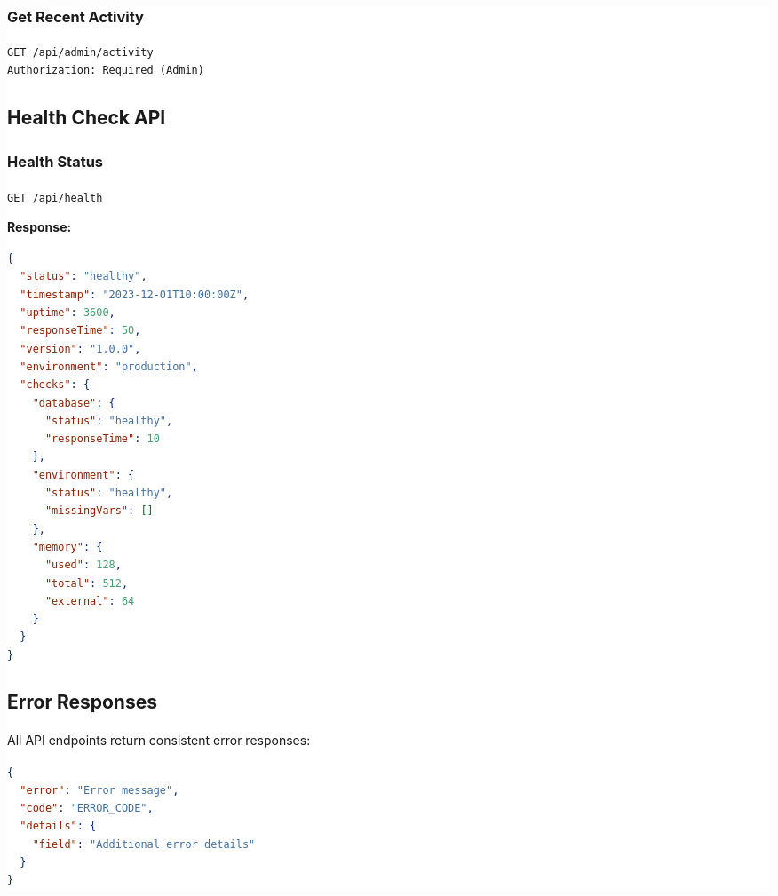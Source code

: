 ### Get Recent Activity
```http
GET /api/admin/activity
Authorization: Required (Admin)
```

## Health Check API

### Health Status
```http
GET /api/health
```

**Response:**
```json
{
  "status": "healthy",
  "timestamp": "2023-12-01T10:00:00Z",
  "uptime": 3600,
  "responseTime": 50,
  "version": "1.0.0",
  "environment": "production",
  "checks": {
    "database": {
      "status": "healthy",
      "responseTime": 10
    },
    "environment": {
      "status": "healthy",
      "missingVars": []
    },
    "memory": {
      "used": 128,
      "total": 512,
      "external": 64
    }
  }
}
```

## Error Responses

All API endpoints return consistent error responses:

```json
{
  "error": "Error message",
  "code": "ERROR_CODE",
  "details": {
    "field": "Additional error details"
  }
}
```
